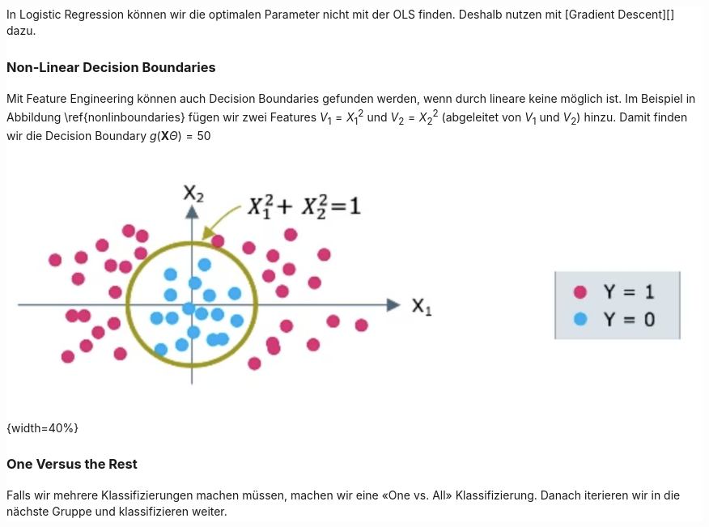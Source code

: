 In Logistic Regression können wir die optimalen Parameter nicht mit der OLS finden. Deshalb nutzen
mit [Gradient Descent][] dazu.

### Non-Linear Decision Boundaries

Mit Feature Engineering können auch Decision Boundaries gefunden werden, wenn durch lineare keine
möglich ist. Im Beispiel in Abbildung \ref{nonlinboundaries} fügen wir zwei Features $V_1=X_1^2$ und
$V_2=X_2^2$ (abgeleitet von $V_1$ und $V_2$) hinzu. Damit finden wir die Decision Boundary $g(
\mathbf{X}\Theta) = 50%$

![Non-Linear Decision Boundaries\label{nonlinboundaries}](images/nonlinboundaries.png){width=40%}

### One Versus the Rest

Falls wir mehrere Klassifizierungen machen müssen, machen wir eine «One vs. All» Klassifizierung.
Danach iterieren wir in die nächste Gruppe und klassifizieren weiter.


[^1]: Remember; in linearer Regression fitten wir eine Gerade $\mathbf{\hat{Y}=X}\Theta$. $\Theta$